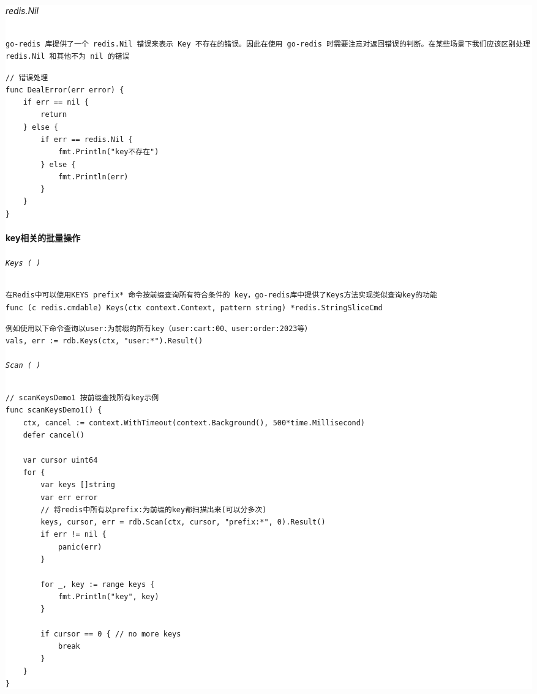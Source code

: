 ###### redis.Nil

```
go-redis 库提供了一个 redis.Nil 错误来表示 Key 不存在的错误。因此在使用 go-redis 时需要注意对返回错误的判断。在某些场景下我们应该区别处理 redis.Nil 和其他不为 nil 的错误
```

```
// 错误处理
func DealError(err error) {
	if err == nil {
		return
	} else {
		if err == redis.Nil {
			fmt.Println("key不存在")
		} else {
			fmt.Println(err)
		}
	}
}
```

#### key相关的批量操作

###### `Keys ( )`

```
在Redis中可以使用KEYS prefix* 命令按前缀查询所有符合条件的 key，go-redis库中提供了Keys方法实现类似查询key的功能
func (c redis.cmdable) Keys(ctx context.Context, pattern string) *redis.StringSliceCmd
```

```
例如使用以下命令查询以user:为前缀的所有key（user:cart:00、user:order:2023等）
vals, err := rdb.Keys(ctx, "user:*").Result()
```

###### `Scan ( )`

```
// scanKeysDemo1 按前缀查找所有key示例
func scanKeysDemo1() {
	ctx, cancel := context.WithTimeout(context.Background(), 500*time.Millisecond)
	defer cancel()

	var cursor uint64
	for {
		var keys []string
		var err error
		// 将redis中所有以prefix:为前缀的key都扫描出来(可以分多次)
		keys, cursor, err = rdb.Scan(ctx, cursor, "prefix:*", 0).Result()
		if err != nil {
			panic(err)
		}

		for _, key := range keys {
			fmt.Println("key", key)
		}

		if cursor == 0 { // no more keys
			break
		}
	}
}
```
